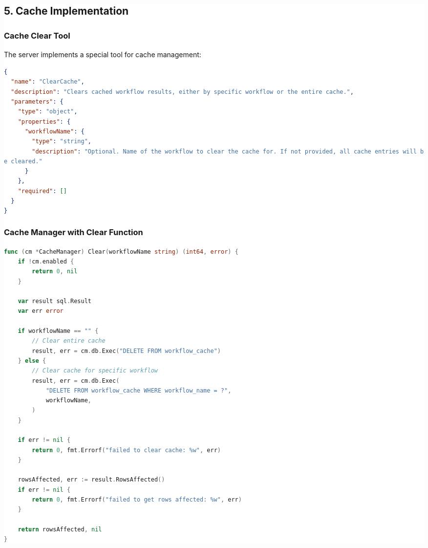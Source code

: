 ## 5. Cache Implementation

### Cache Clear Tool
The server implements a special tool for cache management:

```json
{
  "name": "ClearCache",
  "description": "Clears cached workflow results, either by specific workflow or the entire cache.",
  "parameters": {
    "type": "object",
    "properties": {
      "workflowName": {
        "type": "string",
        "description": "Optional. Name of the workflow to clear the cache for. If not provided, all cache entries will be cleared."
      }
    },
    "required": []
  }
}
```

### Cache Manager with Clear Function
```go
func (cm *CacheManager) Clear(workflowName string) (int64, error) {
    if !cm.enabled {
        return 0, nil
    }

    var result sql.Result
    var err error

    if workflowName == "" {
        // Clear entire cache
        result, err = cm.db.Exec("DELETE FROM workflow_cache")
    } else {
        // Clear cache for specific workflow
        result, err = cm.db.Exec(
            "DELETE FROM workflow_cache WHERE workflow_name = ?",
            workflowName,
        )
    }

    if err != nil {
        return 0, fmt.Errorf("failed to clear cache: %w", err)
    }

    rowsAffected, err := result.RowsAffected()
    if err != nil {
        return 0, fmt.Errorf("failed to get rows affected: %w", err)
    }

    return rowsAffected, nil
}
```
